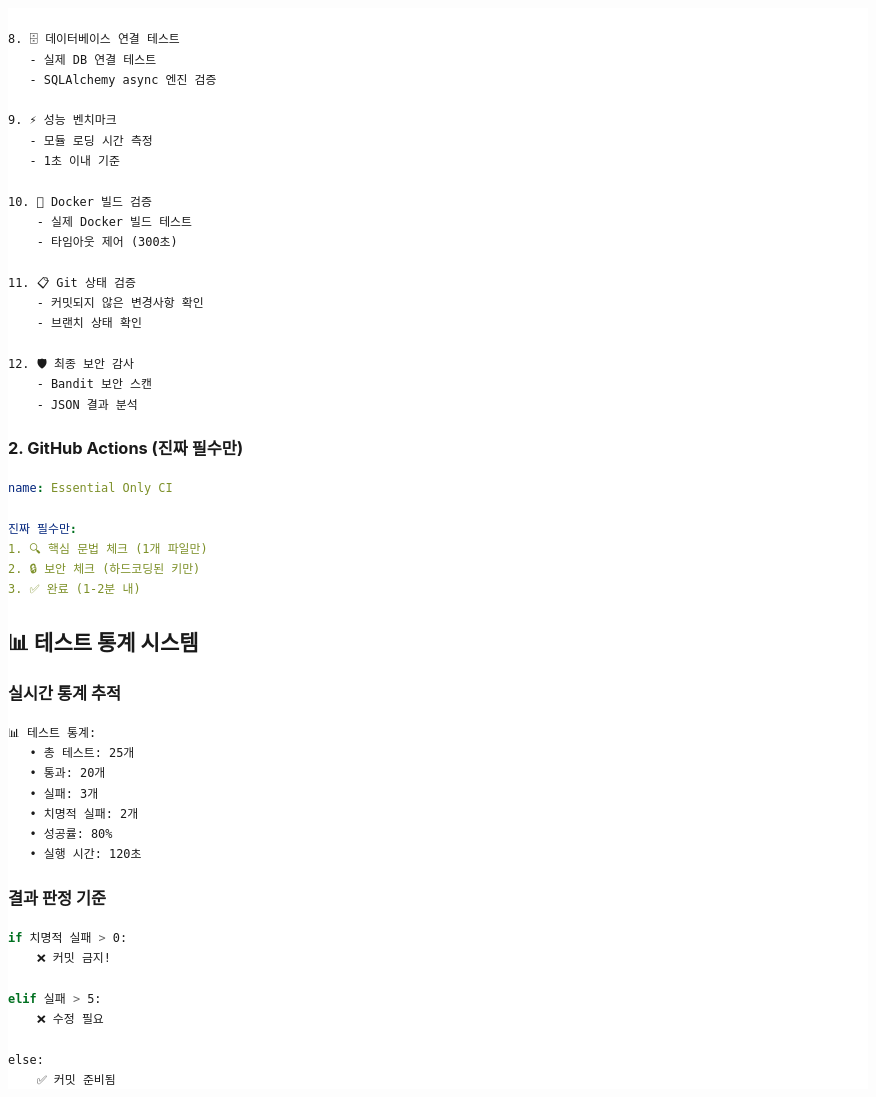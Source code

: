 ```

8. 🗄️ 데이터베이스 연결 테스트
   - 실제 DB 연결 테스트
   - SQLAlchemy async 엔진 검증

9. ⚡ 성능 벤치마크
   - 모듈 로딩 시간 측정
   - 1초 이내 기준

10. 🐳 Docker 빌드 검증
    - 실제 Docker 빌드 테스트
    - 타임아웃 제어 (300초)

11. 📋 Git 상태 검증
    - 커밋되지 않은 변경사항 확인
    - 브랜치 상태 확인

12. 🛡️ 최종 보안 감사
    - Bandit 보안 스캔
    - JSON 결과 분석
```

### 2. GitHub Actions (진짜 필수만)

```yaml
name: Essential Only CI

진짜 필수만:
1. 🔍 핵심 문법 체크 (1개 파일만)
2. 🔒 보안 체크 (하드코딩된 키만)
3. ✅ 완료 (1-2분 내)
```

## 📊 테스트 통계 시스템

### 실시간 통계 추적

```bash
📊 테스트 통계:
   • 총 테스트: 25개
   • 통과: 20개  
   • 실패: 3개
   • 치명적 실패: 2개
   • 성공률: 80%
   • 실행 시간: 120초
```

### 결과 판정 기준

```bash
if 치명적 실패 > 0:
    ❌ 커밋 금지! 
    
elif 실패 > 5:
    ❌ 수정 필요
    
else:
    ✅ 커밋 준비됨
```
